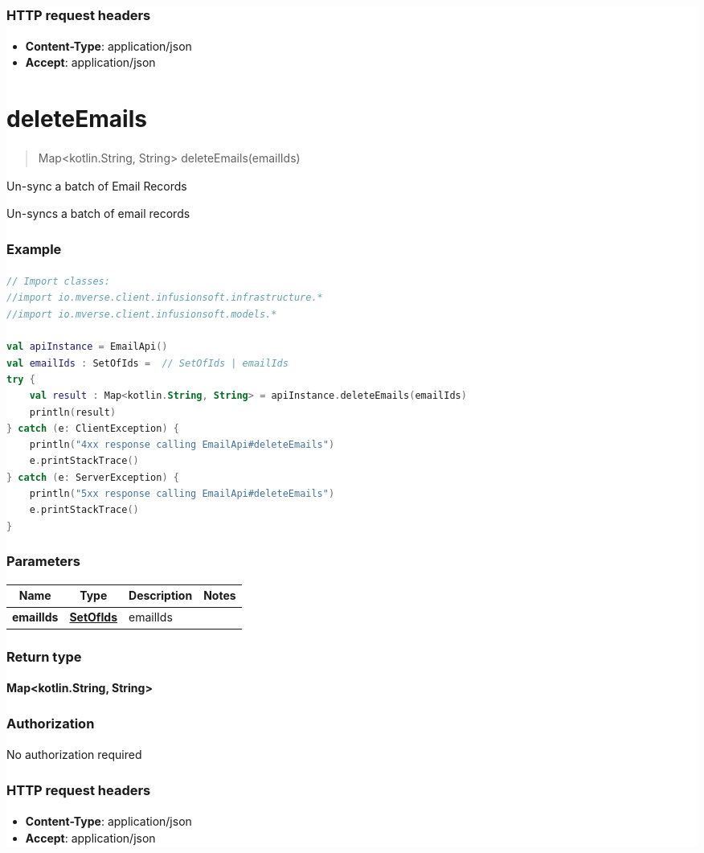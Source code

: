 ### HTTP request headers

 - **Content-Type**: application/json
 - **Accept**: application/json

<a name="deleteEmails"></a>
# **deleteEmails**
> Map&lt;kotlin.String, String&gt; deleteEmails(emailIds)

Un-sync a batch of Email Records

Un-syncs a batch of email records

### Example
```kotlin
// Import classes:
//import io.mverse.client.infusionsoft.infrastructure.*
//import io.mverse.client.infusionsoft.models.*

val apiInstance = EmailApi()
val emailIds : SetOfIds =  // SetOfIds | emailIds
try {
    val result : Map<kotlin.String, String> = apiInstance.deleteEmails(emailIds)
    println(result)
} catch (e: ClientException) {
    println("4xx response calling EmailApi#deleteEmails")
    e.printStackTrace()
} catch (e: ServerException) {
    println("5xx response calling EmailApi#deleteEmails")
    e.printStackTrace()
}
```

### Parameters

Name | Type | Description  | Notes
------------- | ------------- | ------------- | -------------
 **emailIds** | [**SetOfIds**](SetOfIds.md)| emailIds |

### Return type

**Map&lt;kotlin.String, String&gt;**

### Authorization

No authorization required

### HTTP request headers

 - **Content-Type**: application/json
 - **Accept**: application/json
